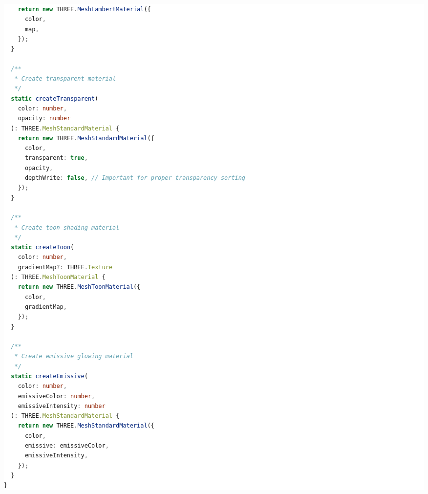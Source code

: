 ```typescript
    return new THREE.MeshLambertMaterial({
      color,
      map,
    });
  }

  /**
   * Create transparent material
   */
  static createTransparent(
    color: number,
    opacity: number
  ): THREE.MeshStandardMaterial {
    return new THREE.MeshStandardMaterial({
      color,
      transparent: true,
      opacity,
      depthWrite: false, // Important for proper transparency sorting
    });
  }

  /**
   * Create toon shading material
   */
  static createToon(
    color: number,
    gradientMap?: THREE.Texture
  ): THREE.MeshToonMaterial {
    return new THREE.MeshToonMaterial({
      color,
      gradientMap,
    });
  }

  /**
   * Create emissive glowing material
   */
  static createEmissive(
    color: number,
    emissiveColor: number,
    emissiveIntensity: number
  ): THREE.MeshStandardMaterial {
    return new THREE.MeshStandardMaterial({
      color,
      emissive: emissiveColor,
      emissiveIntensity,
    });
  }
}
```
